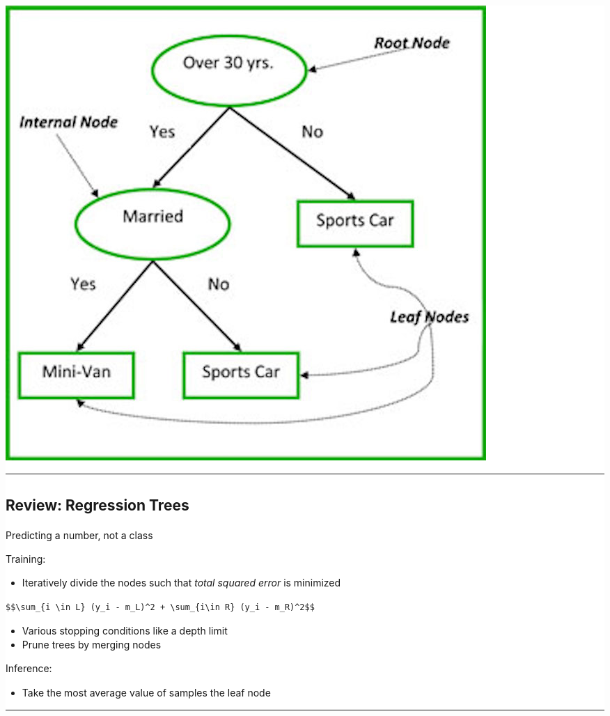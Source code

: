  ![(http://www.hypertextbookshop.com/).](images/decision_tree.jpg)

---

## Review: Regression Trees

Predicting a number, not a class

Training:

* Iteratively divide the nodes such that *total squared error* is minimized

`$$\sum_{i \in L} (y_i - m_L)^2 + \sum_{i\in R} (y_i - m_R)^2$$`

* Various stopping conditions like a depth limit
* Prune trees by merging nodes

Inference:

* Take the most average value of samples the leaf node

---